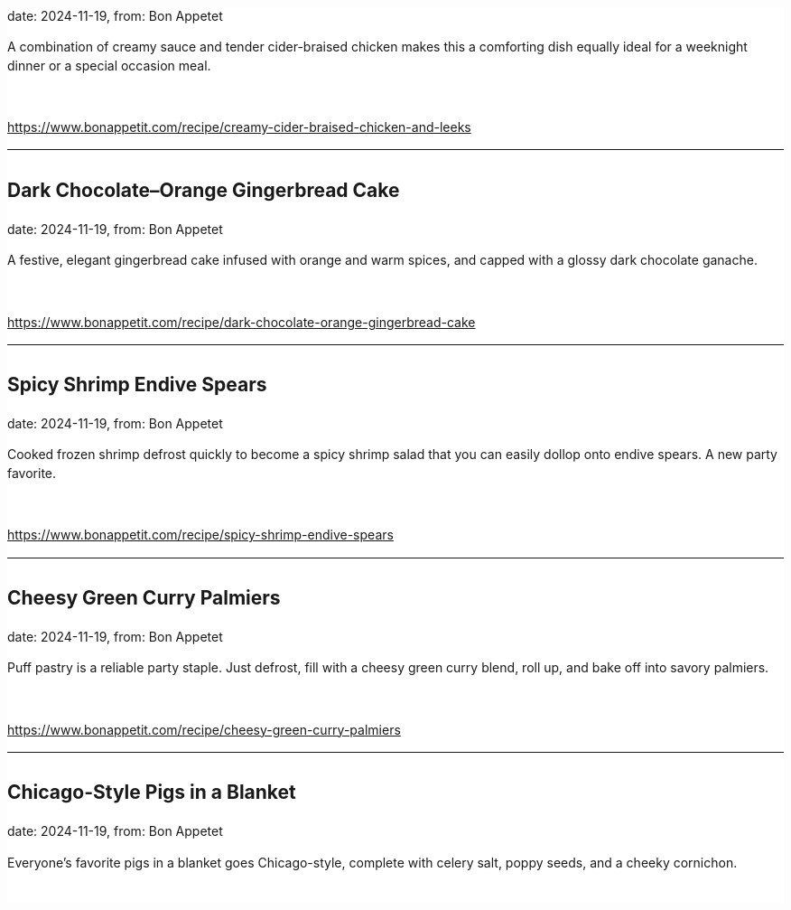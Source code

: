 date: 2024-11-19, from: Bon Appetet

A combination of creamy sauce and tender cider-braised chicken makes this a comforting dish equally ideal for a weeknight dinner or a special occasion meal. 

<br> 

<https://www.bonappetit.com/recipe/creamy-cider-braised-chicken-and-leeks>

---

## Dark Chocolate–Orange Gingerbread Cake

date: 2024-11-19, from: Bon Appetet

A festive, elegant gingerbread cake infused with orange and warm spices, and capped with a glossy dark chocolate ganache. 

<br> 

<https://www.bonappetit.com/recipe/dark-chocolate-orange-gingerbread-cake>

---

## Spicy Shrimp Endive Spears

date: 2024-11-19, from: Bon Appetet

Cooked frozen shrimp defrost quickly to become a spicy shrimp salad that you can easily dollop onto endive spears. A new party favorite. 

<br> 

<https://www.bonappetit.com/recipe/spicy-shrimp-endive-spears>

---

## Cheesy Green Curry Palmiers

date: 2024-11-19, from: Bon Appetet

Puff pastry is a reliable party staple. Just defrost, fill with a cheesy green curry blend, roll up, and bake off into savory palmiers. 

<br> 

<https://www.bonappetit.com/recipe/cheesy-green-curry-palmiers>

---

## Chicago-Style Pigs in a Blanket

date: 2024-11-19, from: Bon Appetet

Everyone’s favorite pigs in a blanket goes Chicago-style, complete with celery salt, poppy seeds, and a cheeky cornichon. 

<br> 
